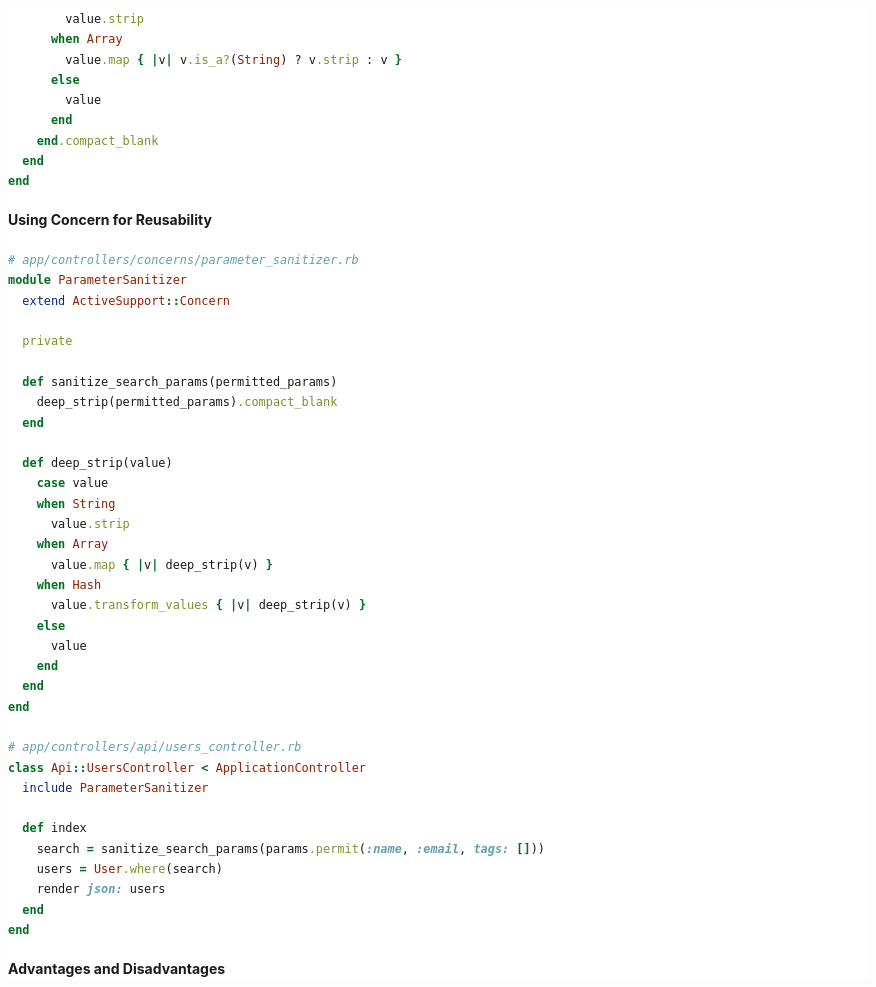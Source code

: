 ```ruby
        value.strip
      when Array
        value.map { |v| v.is_a?(String) ? v.strip : v }
      else
        value
      end
    end.compact_blank
  end
end
```

#### Using Concern for Reusability

```ruby
# app/controllers/concerns/parameter_sanitizer.rb
module ParameterSanitizer
  extend ActiveSupport::Concern

  private

  def sanitize_search_params(permitted_params)
    deep_strip(permitted_params).compact_blank
  end

  def deep_strip(value)
    case value
    when String
      value.strip
    when Array
      value.map { |v| deep_strip(v) }
    when Hash
      value.transform_values { |v| deep_strip(v) }
    else
      value
    end
  end
end

# app/controllers/api/users_controller.rb
class Api::UsersController < ApplicationController
  include ParameterSanitizer

  def index
    search = sanitize_search_params(params.permit(:name, :email, tags: []))
    users = User.where(search)
    render json: users
  end
end
```

#### Advantages and Disadvantages
